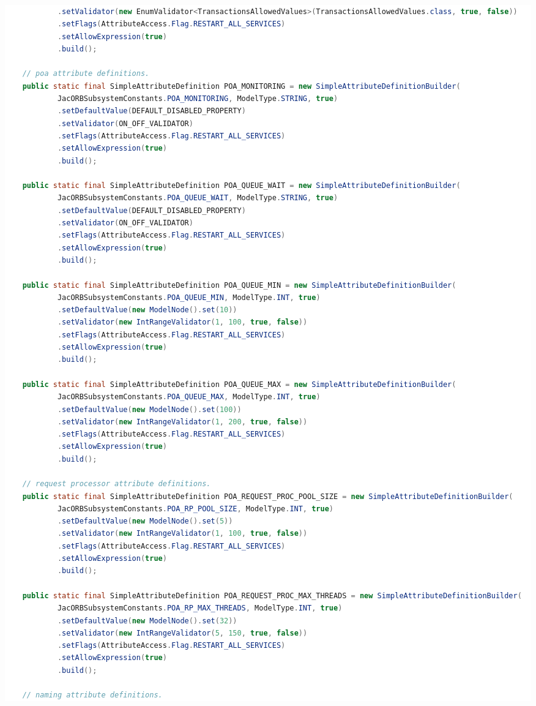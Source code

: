 ```java
            .setValidator(new EnumValidator<TransactionsAllowedValues>(TransactionsAllowedValues.class, true, false))
            .setFlags(AttributeAccess.Flag.RESTART_ALL_SERVICES)
            .setAllowExpression(true)
            .build();

    // poa attribute definitions.
    public static final SimpleAttributeDefinition POA_MONITORING = new SimpleAttributeDefinitionBuilder(
            JacORBSubsystemConstants.POA_MONITORING, ModelType.STRING, true)
            .setDefaultValue(DEFAULT_DISABLED_PROPERTY)
            .setValidator(ON_OFF_VALIDATOR)
            .setFlags(AttributeAccess.Flag.RESTART_ALL_SERVICES)
            .setAllowExpression(true)
            .build();

    public static final SimpleAttributeDefinition POA_QUEUE_WAIT = new SimpleAttributeDefinitionBuilder(
            JacORBSubsystemConstants.POA_QUEUE_WAIT, ModelType.STRING, true)
            .setDefaultValue(DEFAULT_DISABLED_PROPERTY)
            .setValidator(ON_OFF_VALIDATOR)
            .setFlags(AttributeAccess.Flag.RESTART_ALL_SERVICES)
            .setAllowExpression(true)
            .build();

    public static final SimpleAttributeDefinition POA_QUEUE_MIN = new SimpleAttributeDefinitionBuilder(
            JacORBSubsystemConstants.POA_QUEUE_MIN, ModelType.INT, true)
            .setDefaultValue(new ModelNode().set(10))
            .setValidator(new IntRangeValidator(1, 100, true, false))
            .setFlags(AttributeAccess.Flag.RESTART_ALL_SERVICES)
            .setAllowExpression(true)
            .build();

    public static final SimpleAttributeDefinition POA_QUEUE_MAX = new SimpleAttributeDefinitionBuilder(
            JacORBSubsystemConstants.POA_QUEUE_MAX, ModelType.INT, true)
            .setDefaultValue(new ModelNode().set(100))
            .setValidator(new IntRangeValidator(1, 200, true, false))
            .setFlags(AttributeAccess.Flag.RESTART_ALL_SERVICES)
            .setAllowExpression(true)
            .build();

    // request processor attribute definitions.
    public static final SimpleAttributeDefinition POA_REQUEST_PROC_POOL_SIZE = new SimpleAttributeDefinitionBuilder(
            JacORBSubsystemConstants.POA_RP_POOL_SIZE, ModelType.INT, true)
            .setDefaultValue(new ModelNode().set(5))
            .setValidator(new IntRangeValidator(1, 100, true, false))
            .setFlags(AttributeAccess.Flag.RESTART_ALL_SERVICES)
            .setAllowExpression(true)
            .build();

    public static final SimpleAttributeDefinition POA_REQUEST_PROC_MAX_THREADS = new SimpleAttributeDefinitionBuilder(
            JacORBSubsystemConstants.POA_RP_MAX_THREADS, ModelType.INT, true)
            .setDefaultValue(new ModelNode().set(32))
            .setValidator(new IntRangeValidator(5, 150, true, false))
            .setFlags(AttributeAccess.Flag.RESTART_ALL_SERVICES)
            .setAllowExpression(true)
            .build();

    // naming attribute definitions.
```